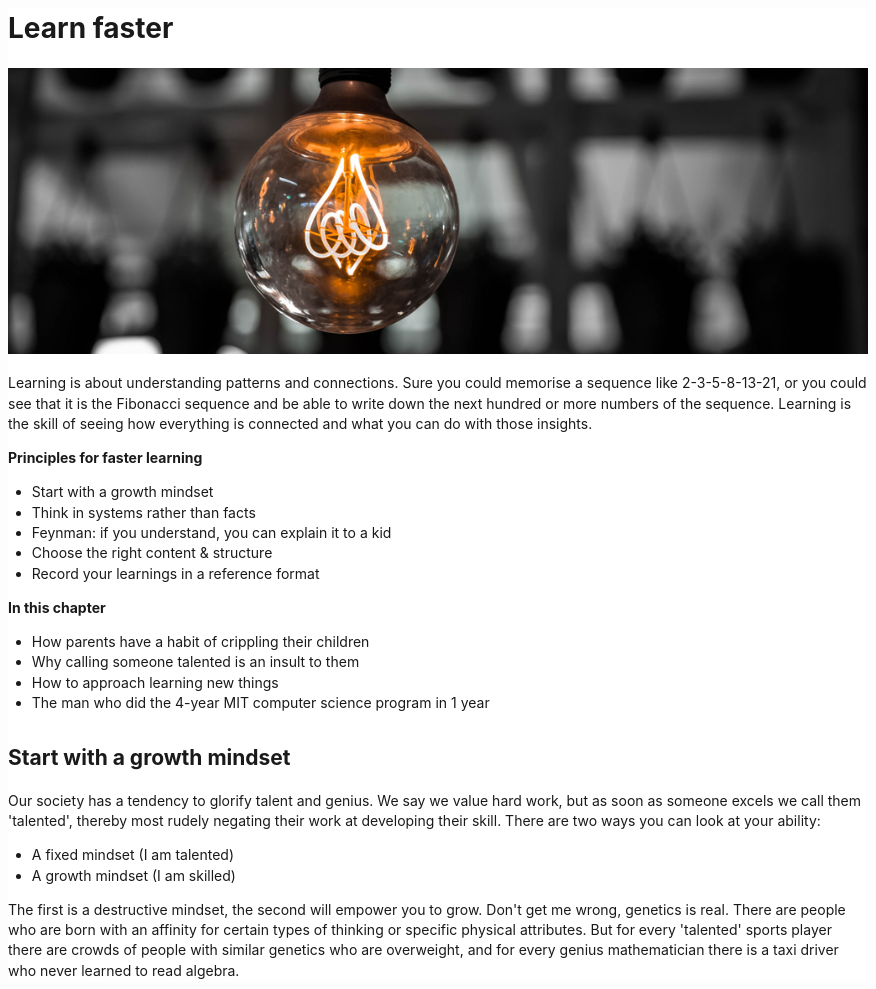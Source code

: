 # Learn faster

![Light Bulb]( ./assets/1.3.jpg )

Learning is about understanding patterns and connections. Sure you could memorise a sequence like 2-3-5-8-13-21, or you could see that it is the Fibonacci sequence and be able to write down the next hundred or more numbers of the sequence. Learning is the skill of seeing how everything is connected and what you can do with those insights.

**Principles for faster learning**

- Start with a growth mindset
- Think in systems rather than facts
- Feynman: if you understand, you can explain it to a kid
- Choose the right content & structure
- Record your learnings in a reference format

**In this chapter**

- How parents have a habit of crippling their children
- Why calling someone talented is an insult to them
- How to approach learning new things
- The man who did the 4-year MIT computer science program in 1 year

## Start with a growth mindset

Our society has a tendency to glorify talent and genius. We say we value hard work, but as soon as someone excels we call them 'talented', thereby most rudely negating their work at developing their skill. There are two ways you can look at your ability:

- A fixed mindset (I am talented)
- A growth mindset (I am skilled)

The first is a destructive mindset, the second will empower you to grow. Don't get me wrong, genetics is real. There are people who are born with an affinity for certain types of thinking or specific physical attributes. But for every 'talented' sports player there are crowds of people with similar genetics who are overweight, and for every genius mathematician there is a taxi driver who never learned to read algebra.
